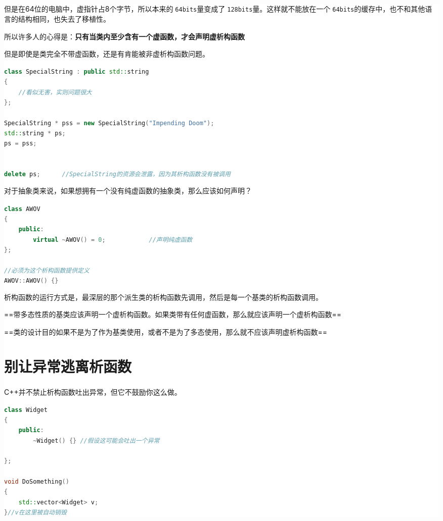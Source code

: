 但是在64位的电脑中，虚指针占8个字节，所以本来的 `64bits`量变成了 `128bits`量。这样就不能放在一个 `64bits`的缓存中，也不和其他语言的结构相同，也失去了移植性。

所以许多人的心得是：**只有当类内至少含有一个虚函数，才会声明虚析构函数**

但是即使是类完全不带虚函数，还是有肯能被非虚析构函数问题。

```c++
class SpecialString : public std::string
{
  	//看似无害，实则问题很大  
};

SpecialString * pss = new SpecialString("Impending Doom");
std::string * ps;
ps = pss;


delete ps;		//SpecialString的资源会泄露，因为其析构函数没有被调用
```

对于抽象类来说，如果想拥有一个没有纯虚函数的抽象类，那么应该如何声明？

```c++
class AWOV
{
  	public:
    	virtual ~AWOV() = 0;			//声明纯虚函数
};

//必须为这个析构函数提供定义
AWOV::AWOV() {}
```

析构函数的运行方式是，最深层的那个派生类的析构函数先调用，然后是每一个基类的析构函数调用。

==带多态性质的基类应该声明一个虚析构函数。如果类带有任何虚函数，那么就应该声明一个虚析构函数==

==类的设计目的如果不是为了作为基类使用，或者不是为了多态使用，那么就不应该声明虚析构函数==

# 别让异常逃离析函数

C++并不禁止析构函数吐出异常，但它不鼓励你这么做。

```c++
class Widget
{
    public:
        ~Widget() {} //假设这可能会吐出一个异常

};

void DoSomething()
{
    std::vector<Widget> v;
}//v在这里被自动销毁
```
